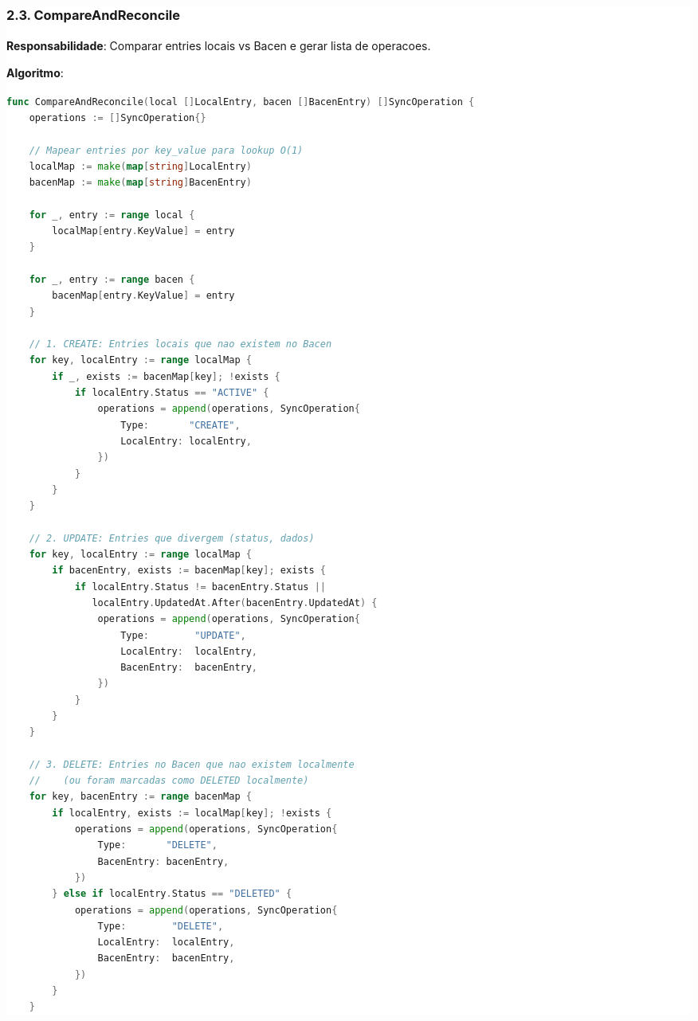 
### 2.3. CompareAndReconcile

**Responsabilidade**: Comparar entries locais vs Bacen e gerar lista de operacoes.

**Algoritmo**:
```go
func CompareAndReconcile(local []LocalEntry, bacen []BacenEntry) []SyncOperation {
    operations := []SyncOperation{}

    // Mapear entries por key_value para lookup O(1)
    localMap := make(map[string]LocalEntry)
    bacenMap := make(map[string]BacenEntry)

    for _, entry := range local {
        localMap[entry.KeyValue] = entry
    }

    for _, entry := range bacen {
        bacenMap[entry.KeyValue] = entry
    }

    // 1. CREATE: Entries locais que nao existem no Bacen
    for key, localEntry := range localMap {
        if _, exists := bacenMap[key]; !exists {
            if localEntry.Status == "ACTIVE" {
                operations = append(operations, SyncOperation{
                    Type:       "CREATE",
                    LocalEntry: localEntry,
                })
            }
        }
    }

    // 2. UPDATE: Entries que divergem (status, dados)
    for key, localEntry := range localMap {
        if bacenEntry, exists := bacenMap[key]; exists {
            if localEntry.Status != bacenEntry.Status ||
               localEntry.UpdatedAt.After(bacenEntry.UpdatedAt) {
                operations = append(operations, SyncOperation{
                    Type:        "UPDATE",
                    LocalEntry:  localEntry,
                    BacenEntry:  bacenEntry,
                })
            }
        }
    }

    // 3. DELETE: Entries no Bacen que nao existem localmente
    //    (ou foram marcadas como DELETED localmente)
    for key, bacenEntry := range bacenMap {
        if localEntry, exists := localMap[key]; !exists {
            operations = append(operations, SyncOperation{
                Type:       "DELETE",
                BacenEntry: bacenEntry,
            })
        } else if localEntry.Status == "DELETED" {
            operations = append(operations, SyncOperation{
                Type:        "DELETE",
                LocalEntry:  localEntry,
                BacenEntry:  bacenEntry,
            })
        }
    }
```